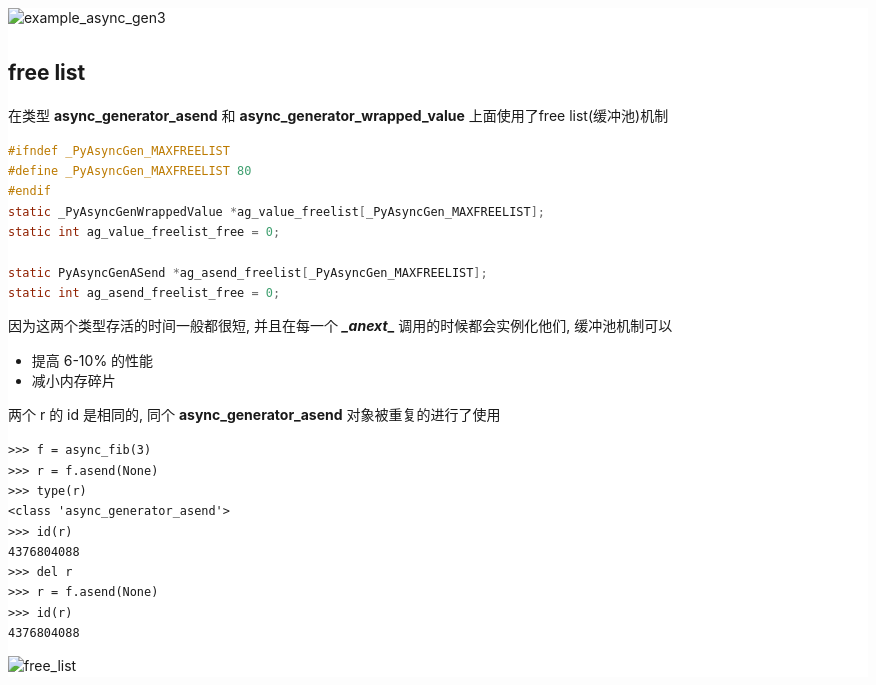 ![example_async_gen3](https://github.com/zpoint/CPython-Internals/blob/master/BasicObject/gen/example_async_gen_3.png)

## free list

在类型 **async_generator_asend** 和 **async_generator_wrapped_value** 上面使用了free list(缓冲池)机制

```c
#ifndef _PyAsyncGen_MAXFREELIST
#define _PyAsyncGen_MAXFREELIST 80
#endif
static _PyAsyncGenWrappedValue *ag_value_freelist[_PyAsyncGen_MAXFREELIST];
static int ag_value_freelist_free = 0;

static PyAsyncGenASend *ag_asend_freelist[_PyAsyncGen_MAXFREELIST];
static int ag_asend_freelist_free = 0;

```

因为这两个类型存活的时间一般都很短, 并且在每一个 **_\_anext_\_** 调用的时候都会实例化他们, 缓冲池机制可以
* 提高 6-10% 的性能
* 减小内存碎片

两个 r 的 id 是相同的, 同个 **async_generator_asend**  对象被重复的进行了使用

```python3
>>> f = async_fib(3)
>>> r = f.asend(None)
>>> type(r)
<class 'async_generator_asend'>
>>> id(r)
4376804088
>>> del r
>>> r = f.asend(None)
>>> id(r)
4376804088

```

![free_list](https://github.com/zpoint/CPython-Internals/blob/master/BasicObject/gen/free_list.png)